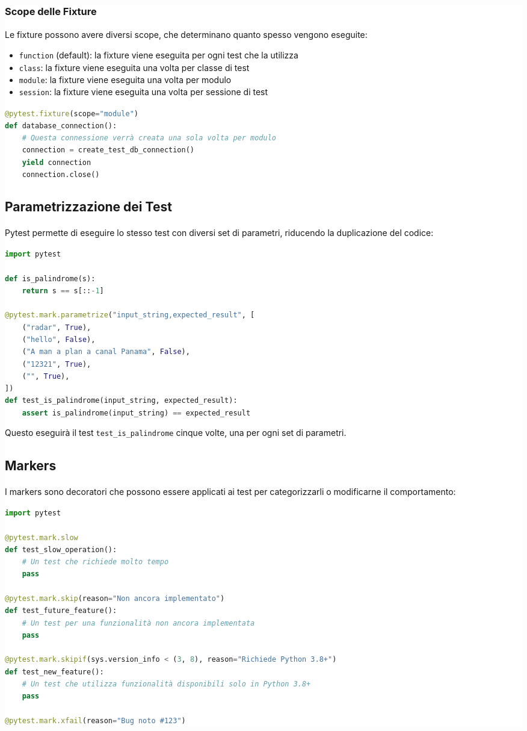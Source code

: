 ### Scope delle Fixture

Le fixture possono avere diversi scope, che determinano quanto spesso vengono eseguite:

- `function` (default): la fixture viene eseguita per ogni test che la utilizza
- `class`: la fixture viene eseguita una volta per classe di test
- `module`: la fixture viene eseguita una volta per modulo
- `session`: la fixture viene eseguita una volta per sessione di test

```python
@pytest.fixture(scope="module")
def database_connection():
    # Questa connessione verrà creata una sola volta per modulo
    connection = create_test_db_connection()
    yield connection
    connection.close()
```

## Parametrizzazione dei Test

Pytest permette di eseguire lo stesso test con diversi set di parametri, riducendo la duplicazione del codice:

```python
import pytest

def is_palindrome(s):
    return s == s[::-1]

@pytest.mark.parametrize("input_string,expected_result", [
    ("radar", True),
    ("hello", False),
    ("A man a plan a canal Panama", False),
    ("12321", True),
    ("", True),
])
def test_is_palindrome(input_string, expected_result):
    assert is_palindrome(input_string) == expected_result
```

Questo eseguirà il test `test_is_palindrome` cinque volte, una per ogni set di parametri.

## Markers

I markers sono decoratori che possono essere applicati ai test per categorizzarli o modificarne il comportamento:

```python
import pytest

@pytest.mark.slow
def test_slow_operation():
    # Un test che richiede molto tempo
    pass

@pytest.mark.skip(reason="Non ancora implementato")
def test_future_feature():
    # Un test per una funzionalità non ancora implementata
    pass

@pytest.mark.skipif(sys.version_info < (3, 8), reason="Richiede Python 3.8+")
def test_new_feature():
    # Un test che utilizza funzionalità disponibili solo in Python 3.8+
    pass

@pytest.mark.xfail(reason="Bug noto #123")
```